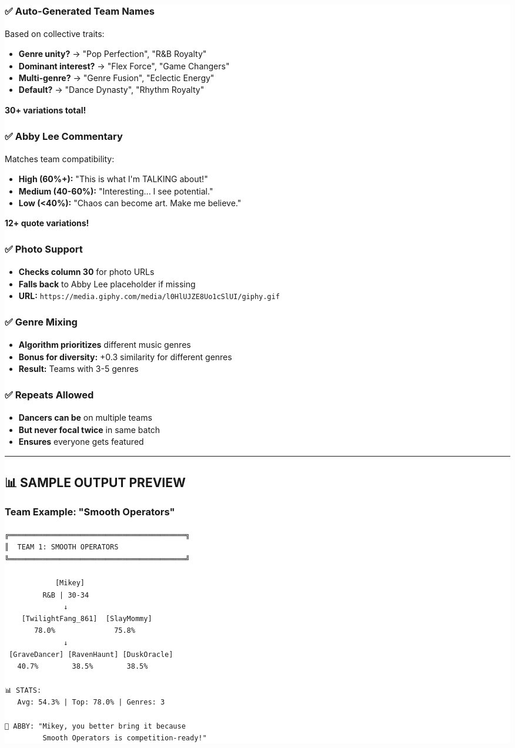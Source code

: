 ### ✅ Auto-Generated Team Names
Based on collective traits:
- **Genre unity?** → "Pop Perfection", "R&B Royalty"
- **Dominant interest?** → "Flex Force", "Game Changers"
- **Multi-genre?** → "Genre Fusion", "Eclectic Energy"
- **Default?** → "Dance Dynasty", "Rhythm Royalty"

**30+ variations total!**

### ✅ Abby Lee Commentary
Matches team compatibility:
- **High (60%+):** "This is what I'm TALKING about!"
- **Medium (40-60%):** "Interesting... I see potential."
- **Low (<40%):** "Chaos can become art. Make me believe."

**12+ quote variations!**

### ✅ Photo Support
- **Checks column 30** for photo URLs
- **Falls back** to Abby Lee placeholder if missing
- **URL:** `https://media.giphy.com/media/l0HlUJZE8Uo1cSlUI/giphy.gif`

### ✅ Genre Mixing
- **Algorithm prioritizes** different music genres
- **Bonus for diversity:** +0.3 similarity for different genres
- **Result:** Teams with 3-5 genres

### ✅ Repeats Allowed
- **Dancers can be** on multiple teams
- **But never focal twice** in same batch
- **Ensures** everyone gets featured

---

## 📊 SAMPLE OUTPUT PREVIEW

### Team Example: "Smooth Operators"

```
╔══════════════════════════════════════════╗
║  TEAM 1: SMOOTH OPERATORS
╚══════════════════════════════════════════╝

            [Mikey]
         R&B | 30-34
              ↓
    [TwilightFang_861]  [SlayMommy]
       78.0%              75.8%
              ↓
 [GraveDancer] [RavenHaunt] [DuskOracle]
   40.7%        38.5%        38.5%

📊 STATS:
   Avg: 54.3% | Top: 78.0% | Genres: 3

💬 ABBY: "Mikey, you better bring it because 
         Smooth Operators is competition-ready!"
```
